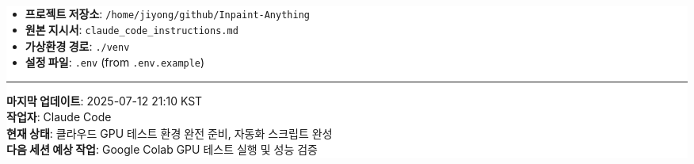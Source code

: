 - **프로젝트 저장소**: `/home/jiyong/github/Inpaint-Anything`
- **원본 지시서**: `claude_code_instructions.md`  
- **가상환경 경로**: `./venv`
- **설정 파일**: `.env` (from `.env.example`)

---

**마지막 업데이트**: 2025-07-12 21:10 KST  
**작업자**: Claude Code  
**현재 상태**: 클라우드 GPU 테스트 환경 완전 준비, 자동화 스크립트 완성  
**다음 세션 예상 작업**: Google Colab GPU 테스트 실행 및 성능 검증